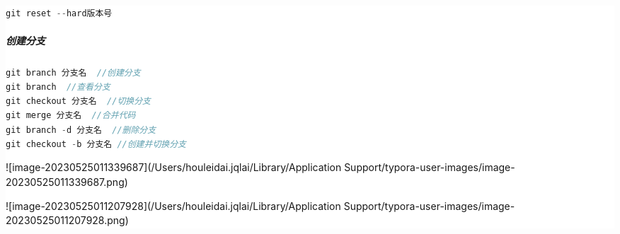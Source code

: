 ```js
git reset --hard版本号

```

##### 创建分支

```js
git branch 分支名  //创建分支
git branch  //查看分支
git checkout 分支名  //切换分支
git merge 分支名  //合并代码
git branch -d 分支名  //删除分支
git checkout -b 分支名 //创建并切换分支
```



![image-20230525011339687](/Users/houleidai.jqlai/Library/Application Support/typora-user-images/image-20230525011339687.png)

![image-20230525011207928](/Users/houleidai.jqlai/Library/Application Support/typora-user-images/image-20230525011207928.png)

























































